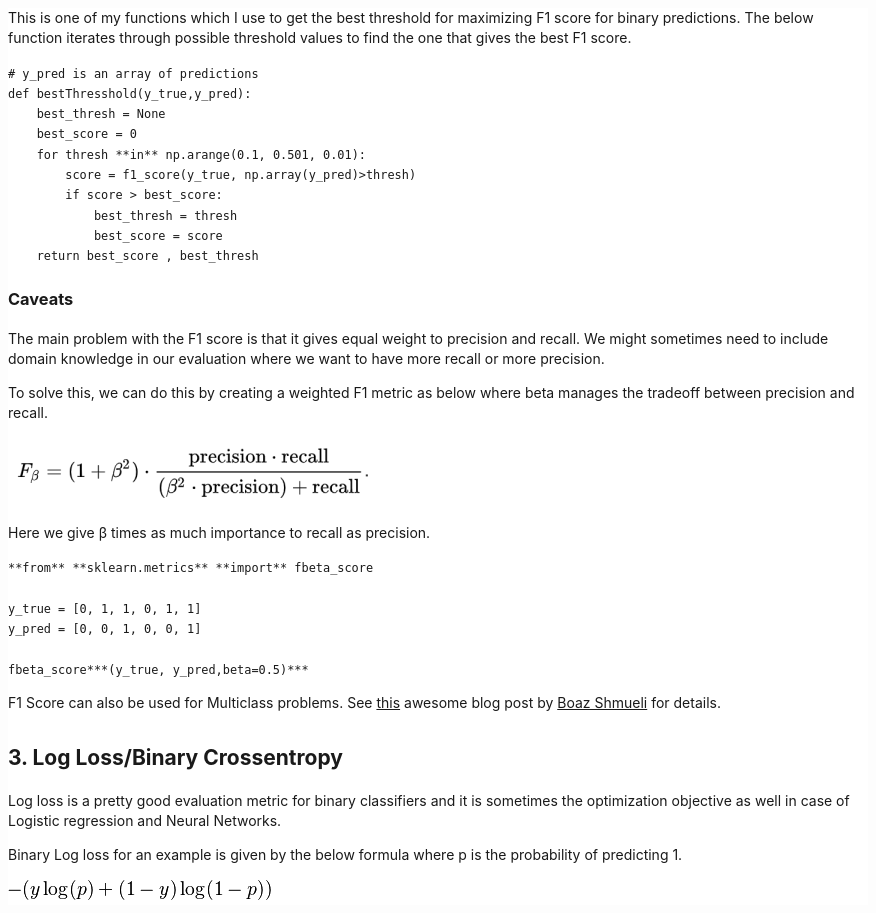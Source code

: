 This is one of my functions which I use to get the best threshold for maximizing F1 score for binary predictions. The below function iterates through possible threshold values to find the one that gives the best F1 score.

    # y_pred is an array of predictions
    def bestThresshold(y_true,y_pred):
        best_thresh = None
        best_score = 0
        for thresh **in** np.arange(0.1, 0.501, 0.01):
            score = f1_score(y_true, np.array(y_pred)>thresh)
            if score > best_score:
                best_thresh = thresh
                best_score = score
        return best_score , best_thresh

### Caveats

The main problem with the F1 score is that it gives equal weight to precision and recall. We might sometimes need to include domain knowledge in our evaluation where we want to have more recall or more precision.

To solve this, we can do this by creating a weighted F1 metric as below where beta manages the tradeoff between precision and recall.

![](/images/eval/3.png)

Here we give β times as much importance to recall as precision.

    **from** **sklearn.metrics** **import** fbeta_score

    y_true = [0, 1, 1, 0, 1, 1]
    y_pred = [0, 0, 1, 0, 0, 1]

    fbeta_score***(y_true, y_pred,beta=0.5)***

F1 Score can also be used for Multiclass problems. See [this](https://towardsdatascience.com/multi-class-metrics-made-simple-part-ii-the-f1-score-ebe8b2c2ca1) awesome blog post by [Boaz Shmueli](undefined) for details.

## 3. Log Loss/Binary Crossentropy

Log loss is a pretty good evaluation metric for binary classifiers and it is sometimes the optimization objective as well in case of Logistic regression and Neural Networks.

Binary Log loss for an example is given by the below formula where p is the probability of predicting 1.

![](/images/eval/4.png)
